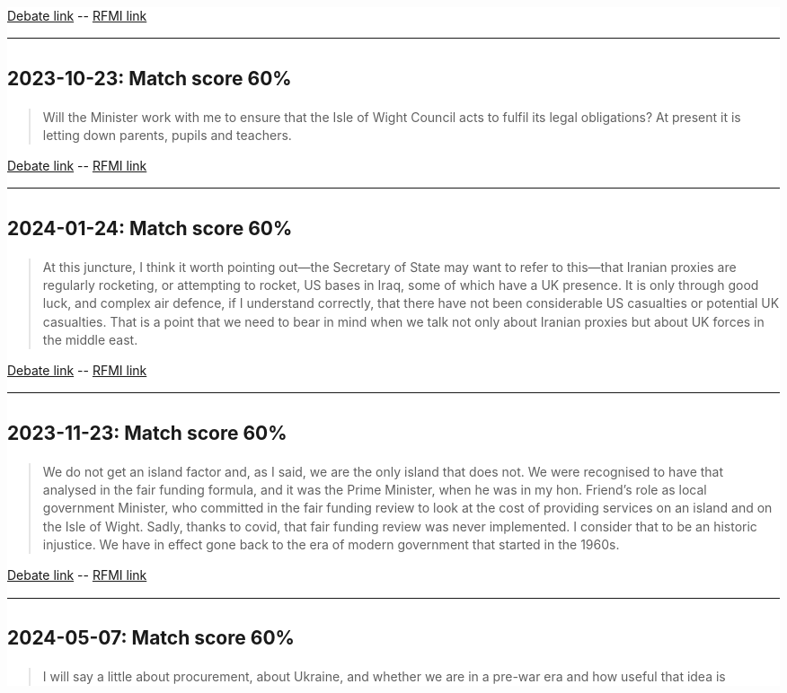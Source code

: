 [Debate link](https://www.theyworkforyou.com/debates/?id=2024-04-22c.736.0)  --  [RFMI link](https://www.theyworkforyou.com/mp/25645/register)


---



## 2023-10-23: Match score 60%

>Will the Minister work with me to ensure that the Isle of Wight Council acts to fulfil its legal obligations? At present it is letting down parents, pupils and teachers.

[Debate link](https://www.theyworkforyou.com/debates/?id=2023-10-23c.574.3)  --  [RFMI link](https://www.theyworkforyou.com/mp/25645/register)


---



## 2024-01-24: Match score 60%

>At this juncture, I think it worth pointing out—the Secretary of State may want to refer to this—that Iranian proxies are regularly rocketing, or attempting to rocket, US bases in Iraq, some of which have a UK presence. It is only through good luck, and complex air defence, if I understand correctly, that there have not  been considerable US casualties or potential UK casualties. That is a point that we need to bear in mind when we talk not only about Iranian proxies but about UK forces in the middle east.

[Debate link](https://www.theyworkforyou.com/debates/?id=2024-01-24b.354.6)  --  [RFMI link](https://www.theyworkforyou.com/mp/25645/register)


---



## 2023-11-23: Match score 60%

>We do not get an island factor and, as I said, we are the only island that does not. We were recognised to have that analysed in the fair funding formula, and it was the Prime Minister, when he was in my hon. Friend’s role as local government Minister, who committed in the fair funding review to look at the cost of providing services on an island and on the Isle of Wight. Sadly, thanks to covid, that fair funding review was never implemented. I consider that to be an historic injustice. We have in effect gone back to the era of modern government that started in the 1960s.

[Debate link](https://www.theyworkforyou.com/debates/?id=2023-11-23d.525.2)  --  [RFMI link](https://www.theyworkforyou.com/mp/25645/register)


---



## 2024-05-07: Match score 60%

>I will say a little about procurement, about Ukraine, and whether we are in a pre-war era and how useful that idea is
